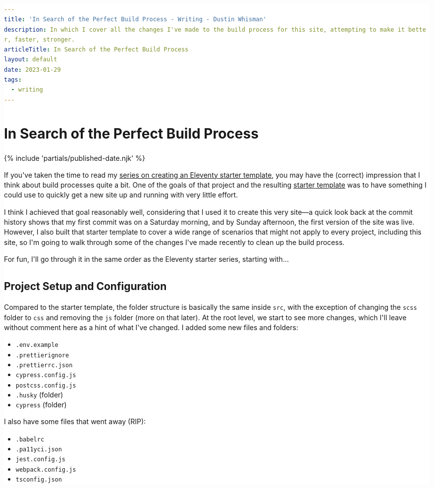 ```yaml
---
title: 'In Search of the Perfect Build Process - Writing - Dustin Whisman'
description: In which I cover all the changes I've made to the build process for this site, attempting to make it better, faster, stronger.
articleTitle: In Search of the Perfect Build Process
layout: default
date: 2023-01-29
tags:
  - writing
---
```


# In Search of the Perfect Build Process

{% include 'partials/published-date.njk' %}

If you've taken the time to read my [series on creating an Eleventy starter template](/writing/eleventy-starter-template/), you may have the (correct) impression that I think about build processes quite a bit. One of the goals of that project and the resulting [starter template](https://github.com/dustin-jw/eleventy-starter) was to have something I could use to quickly get a new site up and running with very little effort.

I think I achieved that goal reasonably well, considering that I used it to create this very site—a quick look back at the commit history shows that my first commit was on a Saturday morning, and by Sunday afternoon, the first version of the site was live. However, I also built that starter template to cover a wide range of scenarios that might not apply to every project, including this site, so I'm going to walk through some of the changes I've made recently to clean up the build process.

For fun, I'll go through it in the same order as the Eleventy starter series, starting with…

## Project Setup and Configuration

Compared to the starter template, the folder structure is basically the same inside `src`, with the exception of changing the `scss` folder to `css` and removing the `js` folder (more on that later). At the root level, we start to see more changes, which I'll leave without comment here as a hint of what I've changed. I added some new files and folders:

- `.env.example`
- `.prettierignore`
- `.prettierrc.json`
- `cypress.config.js`
- `postcss.config.js`
- `.husky` (folder)
- `cypress` (folder)

I also have some files that went away (RIP):

- `.babelrc`
- `.pa11yci.json`
- `jest.config.js`
- `webpack.config.js`
- `tsconfig.json`
